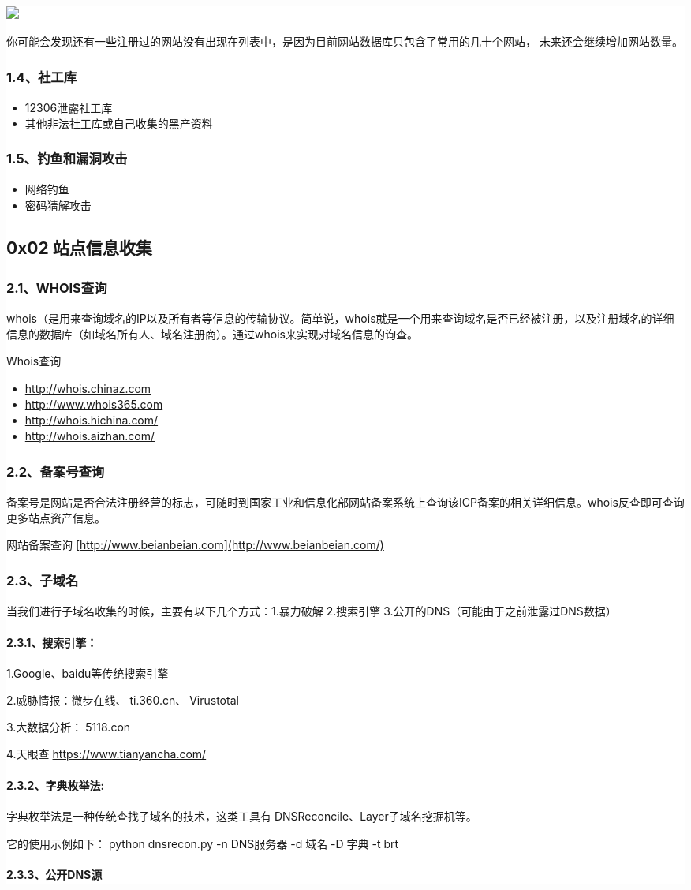 ![](8.png)

  你可能会发现还有一些注册过的网站没有出现在列表中，是因为目前网站数据库只包含了常用的几十个网站， 未来还会继续增加网站数量。

### 1.4、社工库

- 12306泄露社工库
- 其他非法社工库或自己收集的黑产资料

### 1.5、钓鱼和漏洞攻击

- 网络钓鱼
- 密码猜解攻击

## 0x02 站点信息收集

### 2.1、WHOIS查询

whois（是用来查询域名的IP以及所有者等信息的传输协议。简单说，whois就是一个用来查询域名是否已经被注册，以及注册域名的详细信息的数据库（如域名所有人、域名注册商）。通过whois来实现对域名信息的询查。

Whois查询

- http://whois.chinaz.com
- http://www.whois365.com
- http://whois.hichina.com/
- http://whois.aizhan.com/

### 2.2、备案号查询

备案号是网站是否合法注册经营的标志，可随时到国家工业和信息化部网站备案系统上查询该ICP备案的相关详细信息。whois反查即可查询更多站点资产信息。

网站备案查询     [http://www.beianbeian.com](http://www.beianbeian.com/)

### 2.3、子域名

当我们进行子域名收集的时候，主要有以下几个方式：1.暴力破解 2.搜索引擎  3.公开的DNS（可能由于之前泄露过DNS数据）

#### 2.3.1、搜索引擎：

1.Google、baidu等传统搜索引擎

2.威胁情报：微步在线、 ti.360.cn、 Virustotal

3.大数据分析：     5118.con  

4.天眼查           https://www.tianyancha.com/

#### 2.3.2、字典枚举法:

字典枚举法是一种传统查找子域名的技术，这类工具有  DNSReconcile、Layer子域名挖掘机等。

它的使用示例如下： python  dnsrecon.py -n DNS服务器 -d 域名  -D 字典   -t brt

#### 2.3.3、公开DNS源
